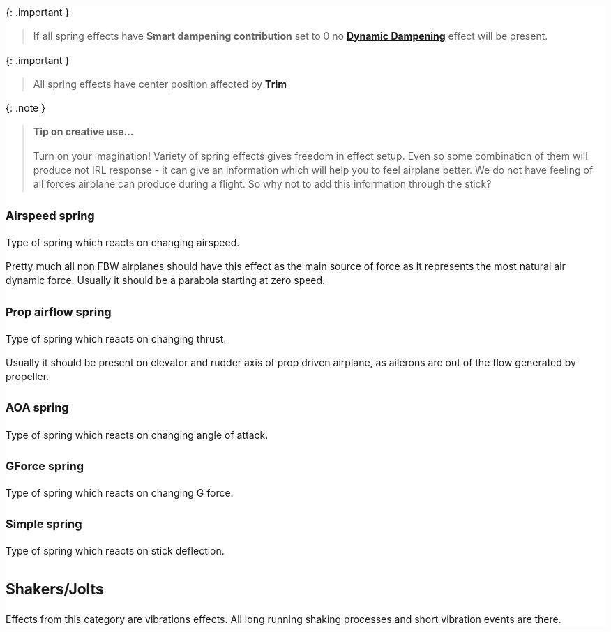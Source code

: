 {: .important }
> If all spring effects have **Smart dampening contribution** set to 0 no [**Dynamic Dampening**](ffbeast_commander_effects.html#smart-dampers) effect will be present.

{: .important }
> All spring effects have center position affected by [**Trim**](ffbeast_commander_effects.html#trim)

{: .note }
> **Tip on creative use...** 
> 
> Turn on your imagination! Variety of spring effects gives freedom in effect setup. Even so some combination of 
> them will produce not IRL response - it can give an information which will help you to feel airplane better. 
> We do not have feeling of all forces airplane can produce during a flight. 
> So why not to add this information through the stick?

### Airspeed spring

Type of spring which reacts on changing airspeed.

Pretty much all non FBW airplanes should have this effect as the main source of force as it represents 
the most natural air dynamic force. Usually it should be a parabola starting at zero speed. 

### Prop airflow spring

Type of spring which reacts on changing thrust.

Usually it should be present on elevator and rudder axis of prop driven airplane, as ailerons are out of the flow generated by propeller.

### AOA spring

Type of spring which reacts on changing angle of attack.

### GForce spring

Type of spring which reacts on changing G force.

### Simple spring

Type of spring which reacts on stick deflection.

## Shakers/Jolts

Effects from this category are vibrations effects. All long running shaking processes and short vibration events are there.

